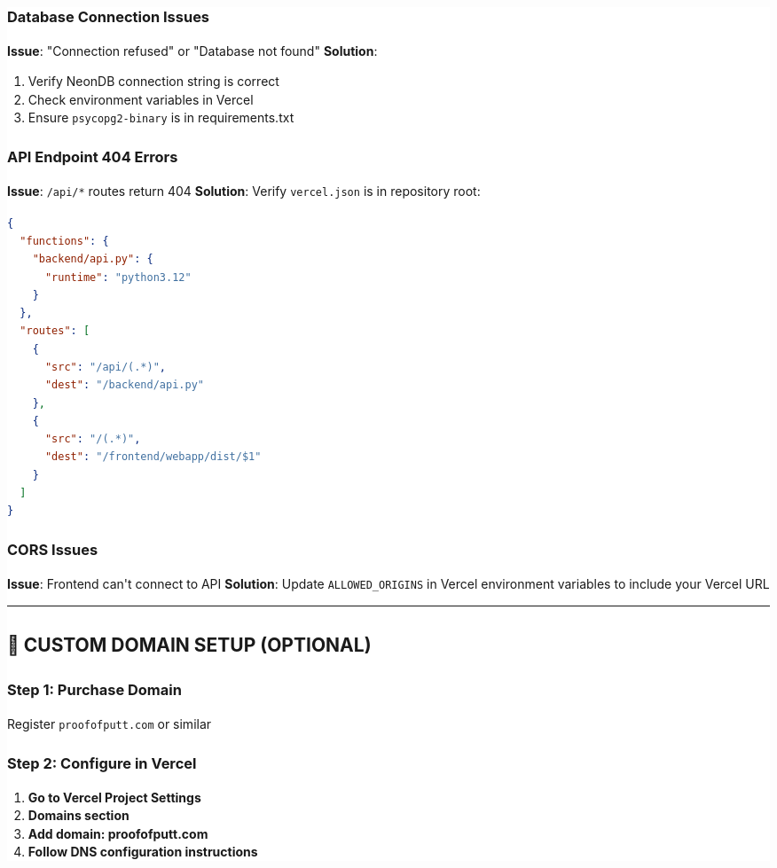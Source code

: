 ### **Database Connection Issues**

**Issue**: "Connection refused" or "Database not found"
**Solution**:
1. Verify NeonDB connection string is correct
2. Check environment variables in Vercel
3. Ensure `psycopg2-binary` is in requirements.txt

### **API Endpoint 404 Errors**

**Issue**: `/api/*` routes return 404
**Solution**: Verify `vercel.json` is in repository root:
```json
{
  "functions": {
    "backend/api.py": {
      "runtime": "python3.12"
    }
  },
  "routes": [
    {
      "src": "/api/(.*)",
      "dest": "/backend/api.py"
    },
    {
      "src": "/(.*)",
      "dest": "/frontend/webapp/dist/$1"
    }
  ]
}
```

### **CORS Issues**

**Issue**: Frontend can't connect to API
**Solution**: Update `ALLOWED_ORIGINS` in Vercel environment variables to include your Vercel URL

---

## 📱 **CUSTOM DOMAIN SETUP (OPTIONAL)**

### **Step 1: Purchase Domain**

Register `proofofputt.com` or similar

### **Step 2: Configure in Vercel**

1. **Go to Vercel Project Settings**
2. **Domains section**
3. **Add domain: proofofputt.com**
4. **Follow DNS configuration instructions**
